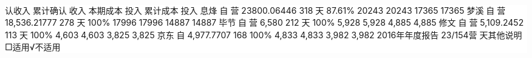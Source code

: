 认收入
累计确认
收入
本期成本
投入
累计成本
投入
息烽
自
营
23800.06446
318
天
87.61%
20243
20243
17365
17365
梦溪
自
营
18,536.21777
278
天
100%
17996
17996
14887
14887
毕节
自
营
6,580
212
天
100%
5,928
5,928
4,885
4,885
修文
自
营
5,109.2452
113
天
100%
4,603
4,603
3,825
3,825
京东
自
4,977.7707
168
100%
4,833
4,833
3,982
3,982
2016年年度报告
23/154营
天其他说明
□适用√不适用